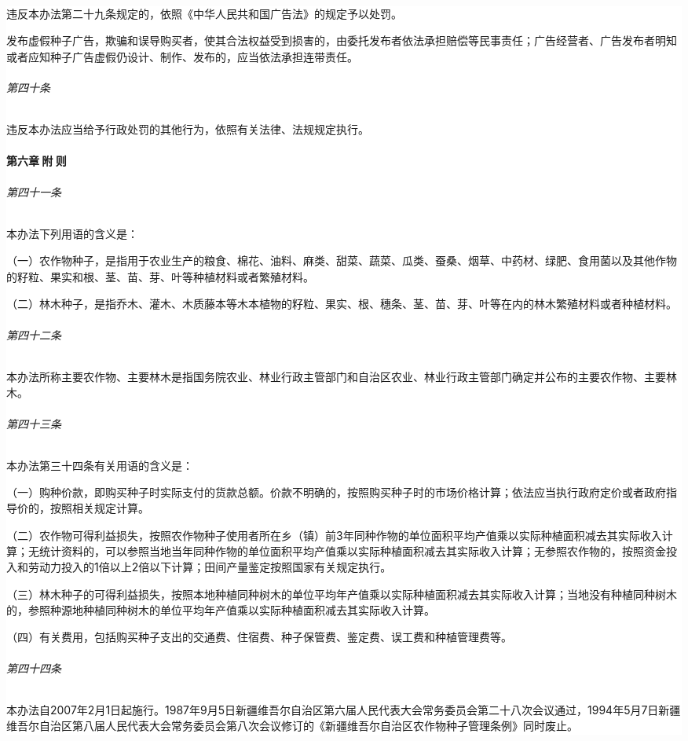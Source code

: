 违反本办法第二十九条规定的，依照《中华人民共和国广告法》的规定予以处罚。

发布虚假种子广告，欺骗和误导购买者，使其合法权益受到损害的，由委托发布者依法承担赔偿等民事责任；广告经营者、广告发布者明知或者应知种子广告虚假仍设计、制作、发布的，应当依法承担连带责任。

###### 第四十条

违反本办法应当给予行政处罚的其他行为，依照有关法律、法规规定执行。

#### 第六章 附 则

###### 第四十一条

本办法下列用语的含义是：

（一）农作物种子，是指用于农业生产的粮食、棉花、油料、麻类、甜菜、蔬菜、瓜类、蚕桑、烟草、中药材、绿肥、食用菌以及其他作物的籽粒、果实和根、茎、苗、芽、叶等种植材料或者繁殖材料。

（二）林木种子，是指乔木、灌木、木质藤本等木本植物的籽粒、果实、根、穗条、茎、苗、芽、叶等在内的林木繁殖材料或者种植材料。

###### 第四十二条

本办法所称主要农作物、主要林木是指国务院农业、林业行政主管部门和自治区农业、林业行政主管部门确定并公布的主要农作物、主要林木。

###### 第四十三条

本办法第三十四条有关用语的含义是：

（一）购种价款，即购买种子时实际支付的货款总额。价款不明确的，按照购买种子时的市场价格计算；依法应当执行政府定价或者政府指导价的，按照相关规定计算。

（二）农作物可得利益损失，按照农作物种子使用者所在乡（镇）前3年同种作物的单位面积平均产值乘以实际种植面积减去其实际收入计算；无统计资料的，可以参照当地当年同种作物的单位面积平均产值乘以实际种植面积减去其实际收入计算；无参照农作物的，按照资金投入和劳动力投入的1倍以上2倍以下计算；田间产量鉴定按照国家有关规定执行。

（三）林木种子的可得利益损失，按照本地种植同种树木的单位平均年产值乘以实际种植面积减去其实际收入计算；当地没有种植同种树木的，参照种源地种植同种树木的单位平均年产值乘以实际种植面积减去其实际收入计算。

（四）有关费用，包括购买种子支出的交通费、住宿费、种子保管费、鉴定费、误工费和种植管理费等。

###### 第四十四条

本办法自2007年2月1日起施行。1987年9月5日新疆维吾尔自治区第六届人民代表大会常务委员会第二十八次会议通过，1994年5月7日新疆维吾尔自治区第八届人民代表大会常务委员会第八次会议修订的《新疆维吾尔自治区农作物种子管理条例》同时废止。
